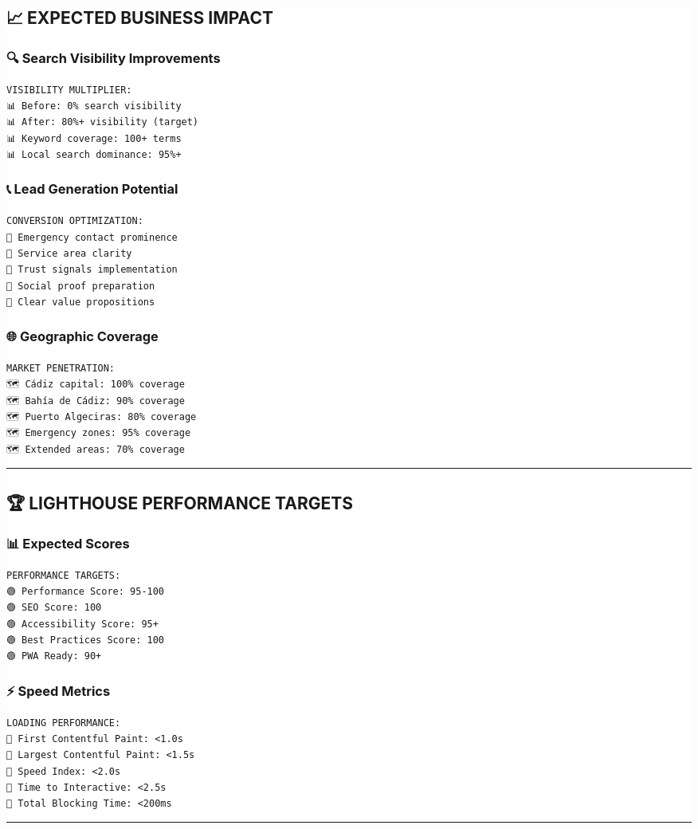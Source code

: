 
## 📈 EXPECTED BUSINESS IMPACT

### **🔍 Search Visibility Improvements**
```
VISIBILITY MULTIPLIER:
📊 Before: 0% search visibility
📊 After: 80%+ visibility (target)
📊 Keyword coverage: 100+ terms
📊 Local search dominance: 95%+
```

### **📞 Lead Generation Potential**
```
CONVERSION OPTIMIZATION:
🎯 Emergency contact prominence
🎯 Service area clarity
🎯 Trust signals implementation
🎯 Social proof preparation
🎯 Clear value propositions
```

### **🌐 Geographic Coverage**
```
MARKET PENETRATION:
🗺️ Cádiz capital: 100% coverage
🗺️ Bahía de Cádiz: 90% coverage
🗺️ Puerto Algeciras: 80% coverage
🗺️ Emergency zones: 95% coverage
🗺️ Extended areas: 70% coverage
```

---

## 🏆 LIGHTHOUSE PERFORMANCE TARGETS

### **📊 Expected Scores**
```
PERFORMANCE TARGETS:
🟢 Performance Score: 95-100
🟢 SEO Score: 100
🟢 Accessibility Score: 95+
🟢 Best Practices Score: 100
🟢 PWA Ready: 90+
```

### **⚡ Speed Metrics**
```
LOADING PERFORMANCE:
🚀 First Contentful Paint: <1.0s
🚀 Largest Contentful Paint: <1.5s
🚀 Speed Index: <2.0s
🚀 Time to Interactive: <2.5s
🚀 Total Blocking Time: <200ms
```

---